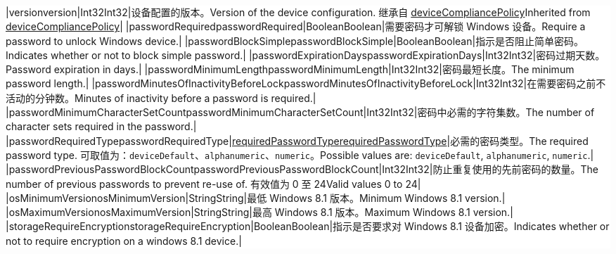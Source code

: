 |<span data-ttu-id="4873f-152">version</span><span class="sxs-lookup"><span data-stu-id="4873f-152">version</span></span>|<span data-ttu-id="4873f-153">Int32</span><span class="sxs-lookup"><span data-stu-id="4873f-153">Int32</span></span>|<span data-ttu-id="4873f-154">设备配置的版本。</span><span class="sxs-lookup"><span data-stu-id="4873f-154">Version of the device configuration.</span></span> <span data-ttu-id="4873f-155">继承自 [deviceCompliancePolicy](../resources/intune-deviceconfig-devicecompliancepolicy.md)</span><span class="sxs-lookup"><span data-stu-id="4873f-155">Inherited from [deviceCompliancePolicy](../resources/intune-deviceconfig-devicecompliancepolicy.md)</span></span>|
|<span data-ttu-id="4873f-156">passwordRequired</span><span class="sxs-lookup"><span data-stu-id="4873f-156">passwordRequired</span></span>|<span data-ttu-id="4873f-157">Boolean</span><span class="sxs-lookup"><span data-stu-id="4873f-157">Boolean</span></span>|<span data-ttu-id="4873f-158">需要密码才可解锁 Windows 设备。</span><span class="sxs-lookup"><span data-stu-id="4873f-158">Require a password to unlock Windows device.</span></span>|
|<span data-ttu-id="4873f-159">passwordBlockSimple</span><span class="sxs-lookup"><span data-stu-id="4873f-159">passwordBlockSimple</span></span>|<span data-ttu-id="4873f-160">Boolean</span><span class="sxs-lookup"><span data-stu-id="4873f-160">Boolean</span></span>|<span data-ttu-id="4873f-161">指示是否阻止简单密码。</span><span class="sxs-lookup"><span data-stu-id="4873f-161">Indicates whether or not to block simple password.</span></span>|
|<span data-ttu-id="4873f-162">passwordExpirationDays</span><span class="sxs-lookup"><span data-stu-id="4873f-162">passwordExpirationDays</span></span>|<span data-ttu-id="4873f-163">Int32</span><span class="sxs-lookup"><span data-stu-id="4873f-163">Int32</span></span>|<span data-ttu-id="4873f-164">密码过期天数。</span><span class="sxs-lookup"><span data-stu-id="4873f-164">Password expiration in days.</span></span>|
|<span data-ttu-id="4873f-165">passwordMinimumLength</span><span class="sxs-lookup"><span data-stu-id="4873f-165">passwordMinimumLength</span></span>|<span data-ttu-id="4873f-166">Int32</span><span class="sxs-lookup"><span data-stu-id="4873f-166">Int32</span></span>|<span data-ttu-id="4873f-167">密码最短长度。</span><span class="sxs-lookup"><span data-stu-id="4873f-167">The minimum password length.</span></span>|
|<span data-ttu-id="4873f-168">passwordMinutesOfInactivityBeforeLock</span><span class="sxs-lookup"><span data-stu-id="4873f-168">passwordMinutesOfInactivityBeforeLock</span></span>|<span data-ttu-id="4873f-169">Int32</span><span class="sxs-lookup"><span data-stu-id="4873f-169">Int32</span></span>|<span data-ttu-id="4873f-170">在需要密码之前不活动的分钟数。</span><span class="sxs-lookup"><span data-stu-id="4873f-170">Minutes of inactivity before a password is required.</span></span>|
|<span data-ttu-id="4873f-171">passwordMinimumCharacterSetCount</span><span class="sxs-lookup"><span data-stu-id="4873f-171">passwordMinimumCharacterSetCount</span></span>|<span data-ttu-id="4873f-172">Int32</span><span class="sxs-lookup"><span data-stu-id="4873f-172">Int32</span></span>|<span data-ttu-id="4873f-173">密码中必需的字符集数。</span><span class="sxs-lookup"><span data-stu-id="4873f-173">The number of character sets required in the password.</span></span>|
|<span data-ttu-id="4873f-174">passwordRequiredType</span><span class="sxs-lookup"><span data-stu-id="4873f-174">passwordRequiredType</span></span>|[<span data-ttu-id="4873f-175">requiredPasswordType</span><span class="sxs-lookup"><span data-stu-id="4873f-175">requiredPasswordType</span></span>](../resources/intune-deviceconfig-requiredpasswordtype.md)|<span data-ttu-id="4873f-176">必需的密码类型。</span><span class="sxs-lookup"><span data-stu-id="4873f-176">The required password type.</span></span> <span data-ttu-id="4873f-177">可取值为：`deviceDefault`、`alphanumeric`、`numeric`。</span><span class="sxs-lookup"><span data-stu-id="4873f-177">Possible values are: `deviceDefault`, `alphanumeric`, `numeric`.</span></span>|
|<span data-ttu-id="4873f-178">passwordPreviousPasswordBlockCount</span><span class="sxs-lookup"><span data-stu-id="4873f-178">passwordPreviousPasswordBlockCount</span></span>|<span data-ttu-id="4873f-179">Int32</span><span class="sxs-lookup"><span data-stu-id="4873f-179">Int32</span></span>|<span data-ttu-id="4873f-180">防止重复使用的先前密码的数量。</span><span class="sxs-lookup"><span data-stu-id="4873f-180">The number of previous passwords to prevent re-use of.</span></span> <span data-ttu-id="4873f-181">有效值为 0 至 24</span><span class="sxs-lookup"><span data-stu-id="4873f-181">Valid values 0 to 24</span></span>|
|<span data-ttu-id="4873f-182">osMinimumVersion</span><span class="sxs-lookup"><span data-stu-id="4873f-182">osMinimumVersion</span></span>|<span data-ttu-id="4873f-183">String</span><span class="sxs-lookup"><span data-stu-id="4873f-183">String</span></span>|<span data-ttu-id="4873f-184">最低 Windows 8.1 版本。</span><span class="sxs-lookup"><span data-stu-id="4873f-184">Minimum Windows 8.1 version.</span></span>|
|<span data-ttu-id="4873f-185">osMaximumVersion</span><span class="sxs-lookup"><span data-stu-id="4873f-185">osMaximumVersion</span></span>|<span data-ttu-id="4873f-186">String</span><span class="sxs-lookup"><span data-stu-id="4873f-186">String</span></span>|<span data-ttu-id="4873f-187">最高 Windows 8.1 版本。</span><span class="sxs-lookup"><span data-stu-id="4873f-187">Maximum Windows 8.1 version.</span></span>|
|<span data-ttu-id="4873f-188">storageRequireEncryption</span><span class="sxs-lookup"><span data-stu-id="4873f-188">storageRequireEncryption</span></span>|<span data-ttu-id="4873f-189">Boolean</span><span class="sxs-lookup"><span data-stu-id="4873f-189">Boolean</span></span>|<span data-ttu-id="4873f-190">指示是否要求对 Windows 8.1 设备加密。</span><span class="sxs-lookup"><span data-stu-id="4873f-190">Indicates whether or not to require encryption on a windows 8.1 device.</span></span>|


